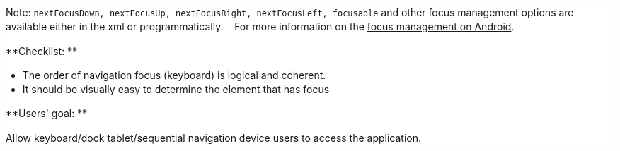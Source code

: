 Note: `nextFocusDown, nextFocusUp, nextFocusRight, nextFocusLeft, focusable` and other focus management options are available either in the xml or programmatically.
  
For more information on the [focus management on Android](http://developer.android.com/guide/topics/ui/accessibility/apps.html#focus-nav).


**Checklist: **

- The order of navigation focus (keyboard) is logical and coherent.
- It should be visually easy to determine the element that has focus

**Users' goal: **

Allow keyboard/dock tablet/sequential navigation device users to access the application.  


